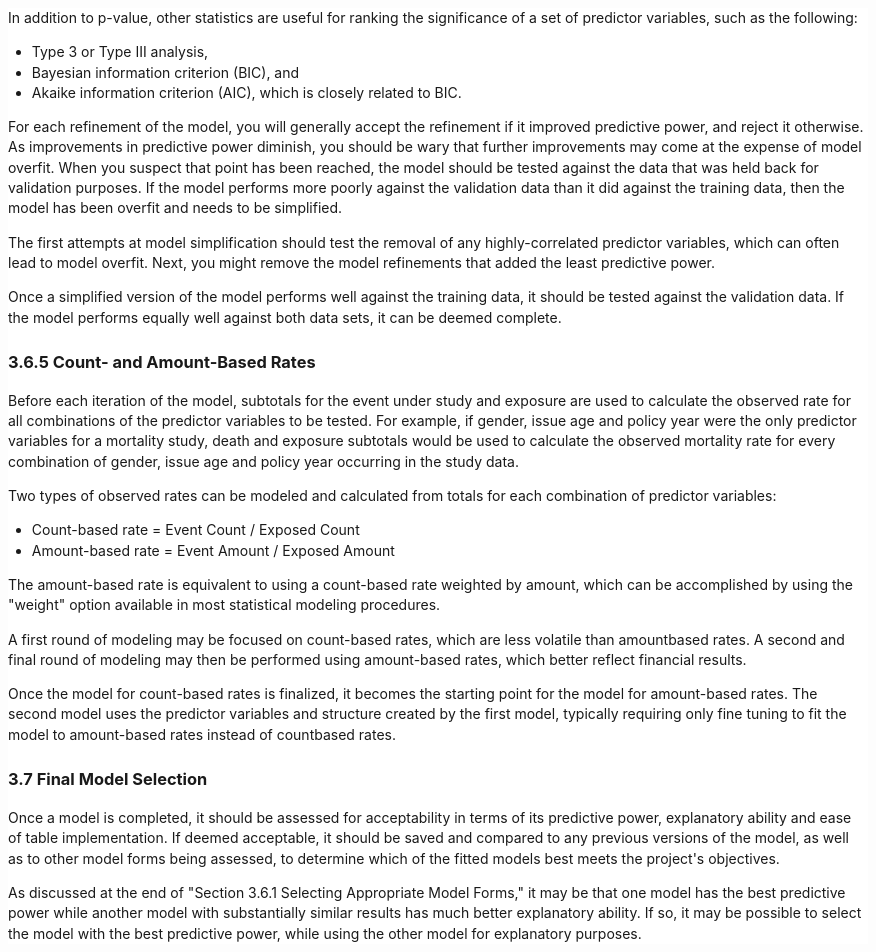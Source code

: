 In addition to p-value, other statistics are useful for ranking the significance of a set of predictor variables, such as the following:

- Type 3 or Type III analysis,
- Bayesian information criterion (BIC), and
- Akaike information criterion (AIC), which is closely related to BIC.

For each refinement of the model, you will generally accept the refinement if it improved predictive power, and reject it otherwise. As improvements in predictive power diminish, you should be wary that further improvements may come at the expense of model overfit. When you suspect that point has been reached, the model should be tested against the data that was held back for validation purposes. If the model performs more poorly against the validation data than it did against the training data, then the model has been overfit and needs to be simplified.

The first attempts at model simplification should test the removal of any highly-correlated predictor variables, which can often lead to model overfit. Next, you might remove the model refinements that added the least predictive power.

Once a simplified version of the model performs well against the training data, it should be tested against the validation data. If the model performs equally well against both data sets, it can be deemed complete.

### 3.6.5 Count- and Amount-Based Rates

Before each iteration of the model, subtotals for the event under study and exposure are used to calculate the observed rate for all combinations of the predictor variables to be tested. For example, if gender, issue age and policy year were the only predictor variables for a mortality study, death and exposure subtotals would be used to calculate the observed mortality rate for every combination of gender, issue age and policy year occurring in the study data.

Two types of observed rates can be modeled and calculated from totals for each combination of predictor variables:

- Count-based rate $=$ Event Count $/$ Exposed Count
- Amount-based rate $=$ Event Amount $/$ Exposed Amount

The amount-based rate is equivalent to using a count-based rate weighted by amount, which can be accomplished by using the "weight" option available in most statistical modeling procedures.

A first round of modeling may be focused on count-based rates, which are less volatile than amountbased rates. A second and final round of modeling may then be performed using amount-based rates, which better reflect financial results.

Once the model for count-based rates is finalized, it becomes the starting point for the model for amount-based rates. The second model uses the predictor variables and structure created by the first model, typically requiring only fine tuning to fit the model to amount-based rates instead of countbased rates.

### 3.7 Final Model Selection

Once a model is completed, it should be assessed for acceptability in terms of its predictive power, explanatory ability and ease of table implementation. If deemed acceptable, it should be saved and compared to any previous versions of the model, as well as to other model forms being assessed, to determine which of the fitted models best meets the project's objectives.

As discussed at the end of "Section 3.6.1 Selecting Appropriate Model Forms," it may be that one model has the best predictive power while another model with substantially similar results has much better explanatory ability. If so, it may be possible to select the model with the best predictive power, while using the other model for explanatory purposes.
